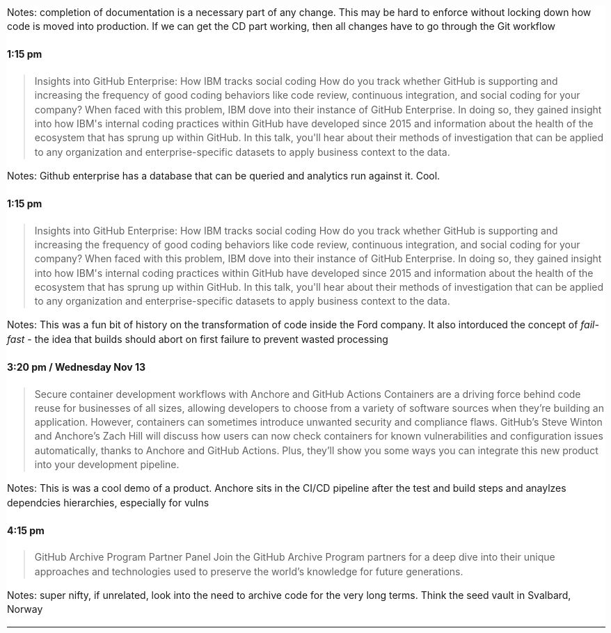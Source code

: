 Notes: completion of documentation is a necessary part of any change. This may be hard to enforce without locking down how code is moved into production. If we can get the CD part working, then all changes have to go through the Git workflow

#### 1:15 pm

> Insights into GitHub Enterprise: How IBM tracks social coding
How do you track whether GitHub is supporting and increasing the frequency of good coding behaviors like code review, continuous integration, and social coding for your company? When faced with this problem, IBM dove into their instance of GitHub Enterprise. In doing so, they gained insight into how IBM's internal coding practices within GitHub have developed since 2015 and information about the health of the ecosystem that has sprung up within GitHub. In this talk, you'll hear about their methods of investigation that can be applied to any organization and enterprise-specific datasets to apply business context to the data.

Notes: Github enterprise has a database that can be queried and analytics run against it. Cool.

#### 1:15 pm

> Insights into GitHub Enterprise: How IBM tracks social coding
How do you track whether GitHub is supporting and increasing the frequency of good coding behaviors like code review, continuous integration, and social coding for your company? When faced with this problem, IBM dove into their instance of GitHub Enterprise. In doing so, they gained insight into how IBM's internal coding practices within GitHub have developed since 2015 and information about the health of the ecosystem that has sprung up within GitHub. In this talk, you'll hear about their methods of investigation that can be applied to any organization and enterprise-specific datasets to apply business context to the data.

Notes: This was a fun bit of history on the transformation of code inside the Ford company. It also intorduced the concept of *fail-fast* - the idea that builds should abort on first failure to prevent wasted processing

#### 3:20 pm / Wednesday Nov 13

> Secure container development workflows with Anchore and GitHub Actions
Containers are a driving force behind code reuse for businesses of all sizes, allowing developers to choose from a variety of software sources when they’re building an application. However, containers can sometimes introduce unwanted security and compliance flaws. GitHub’s Steve Winton and Anchore’s Zach Hill will discuss how users can now check containers for known vulnerabilities and configuration issues automatically, thanks to Anchore and GitHub Actions. Plus, they’ll show you some ways you can integrate this new product into your development pipeline.

Notes: This is was a cool demo of a product. Anchore sits in the CI/CD pipeline after the test and build steps and anaylzes dependcies hierarchies, especially for vulns

#### 4:15 pm

> GitHub Archive Program Partner Panel
Join the GitHub Archive Program partners for a deep dive into their unique approaches and technologies used to preserve the world’s knowledge for future generations.

Notes: super nifty, if unrelated, look into the need to archive code for the very long terms. Think the seed vault in Svalbard, Norway

---
